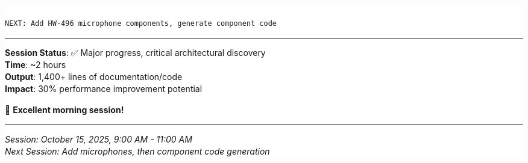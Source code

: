 ```

NEXT: Add HW-496 microphone components, generate component code
```

---

**Session Status**: ✅ Major progress, critical architectural discovery  
**Time**: ~2 hours  
**Output**: 1,400+ lines of documentation/code  
**Impact**: 30% performance improvement potential

🎉 **Excellent morning session!**

---

*Session: October 15, 2025, 9:00 AM - 11:00 AM*  
*Next Session: Add microphones, then component code generation*
